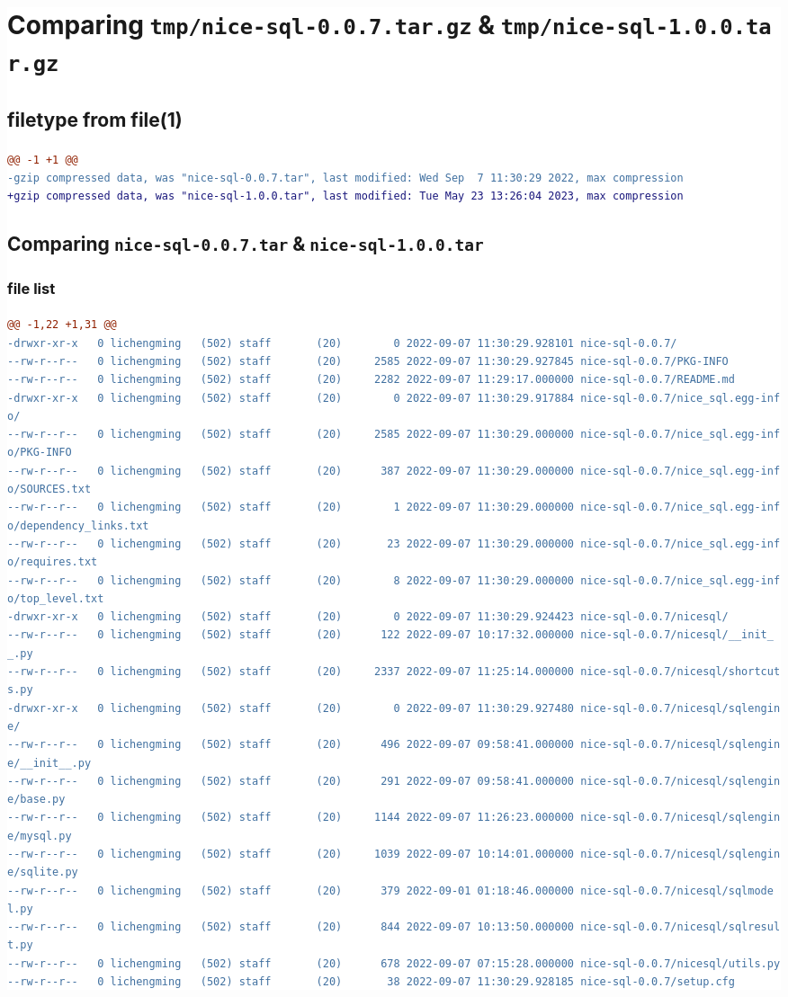 # Comparing `tmp/nice-sql-0.0.7.tar.gz` & `tmp/nice-sql-1.0.0.tar.gz`

## filetype from file(1)

```diff
@@ -1 +1 @@
-gzip compressed data, was "nice-sql-0.0.7.tar", last modified: Wed Sep  7 11:30:29 2022, max compression
+gzip compressed data, was "nice-sql-1.0.0.tar", last modified: Tue May 23 13:26:04 2023, max compression
```

## Comparing `nice-sql-0.0.7.tar` & `nice-sql-1.0.0.tar`

### file list

```diff
@@ -1,22 +1,31 @@
-drwxr-xr-x   0 lichengming   (502) staff       (20)        0 2022-09-07 11:30:29.928101 nice-sql-0.0.7/
--rw-r--r--   0 lichengming   (502) staff       (20)     2585 2022-09-07 11:30:29.927845 nice-sql-0.0.7/PKG-INFO
--rw-r--r--   0 lichengming   (502) staff       (20)     2282 2022-09-07 11:29:17.000000 nice-sql-0.0.7/README.md
-drwxr-xr-x   0 lichengming   (502) staff       (20)        0 2022-09-07 11:30:29.917884 nice-sql-0.0.7/nice_sql.egg-info/
--rw-r--r--   0 lichengming   (502) staff       (20)     2585 2022-09-07 11:30:29.000000 nice-sql-0.0.7/nice_sql.egg-info/PKG-INFO
--rw-r--r--   0 lichengming   (502) staff       (20)      387 2022-09-07 11:30:29.000000 nice-sql-0.0.7/nice_sql.egg-info/SOURCES.txt
--rw-r--r--   0 lichengming   (502) staff       (20)        1 2022-09-07 11:30:29.000000 nice-sql-0.0.7/nice_sql.egg-info/dependency_links.txt
--rw-r--r--   0 lichengming   (502) staff       (20)       23 2022-09-07 11:30:29.000000 nice-sql-0.0.7/nice_sql.egg-info/requires.txt
--rw-r--r--   0 lichengming   (502) staff       (20)        8 2022-09-07 11:30:29.000000 nice-sql-0.0.7/nice_sql.egg-info/top_level.txt
-drwxr-xr-x   0 lichengming   (502) staff       (20)        0 2022-09-07 11:30:29.924423 nice-sql-0.0.7/nicesql/
--rw-r--r--   0 lichengming   (502) staff       (20)      122 2022-09-07 10:17:32.000000 nice-sql-0.0.7/nicesql/__init__.py
--rw-r--r--   0 lichengming   (502) staff       (20)     2337 2022-09-07 11:25:14.000000 nice-sql-0.0.7/nicesql/shortcuts.py
-drwxr-xr-x   0 lichengming   (502) staff       (20)        0 2022-09-07 11:30:29.927480 nice-sql-0.0.7/nicesql/sqlengine/
--rw-r--r--   0 lichengming   (502) staff       (20)      496 2022-09-07 09:58:41.000000 nice-sql-0.0.7/nicesql/sqlengine/__init__.py
--rw-r--r--   0 lichengming   (502) staff       (20)      291 2022-09-07 09:58:41.000000 nice-sql-0.0.7/nicesql/sqlengine/base.py
--rw-r--r--   0 lichengming   (502) staff       (20)     1144 2022-09-07 11:26:23.000000 nice-sql-0.0.7/nicesql/sqlengine/mysql.py
--rw-r--r--   0 lichengming   (502) staff       (20)     1039 2022-09-07 10:14:01.000000 nice-sql-0.0.7/nicesql/sqlengine/sqlite.py
--rw-r--r--   0 lichengming   (502) staff       (20)      379 2022-09-01 01:18:46.000000 nice-sql-0.0.7/nicesql/sqlmodel.py
--rw-r--r--   0 lichengming   (502) staff       (20)      844 2022-09-07 10:13:50.000000 nice-sql-0.0.7/nicesql/sqlresult.py
--rw-r--r--   0 lichengming   (502) staff       (20)      678 2022-09-07 07:15:28.000000 nice-sql-0.0.7/nicesql/utils.py
--rw-r--r--   0 lichengming   (502) staff       (20)       38 2022-09-07 11:30:29.928185 nice-sql-0.0.7/setup.cfg
```